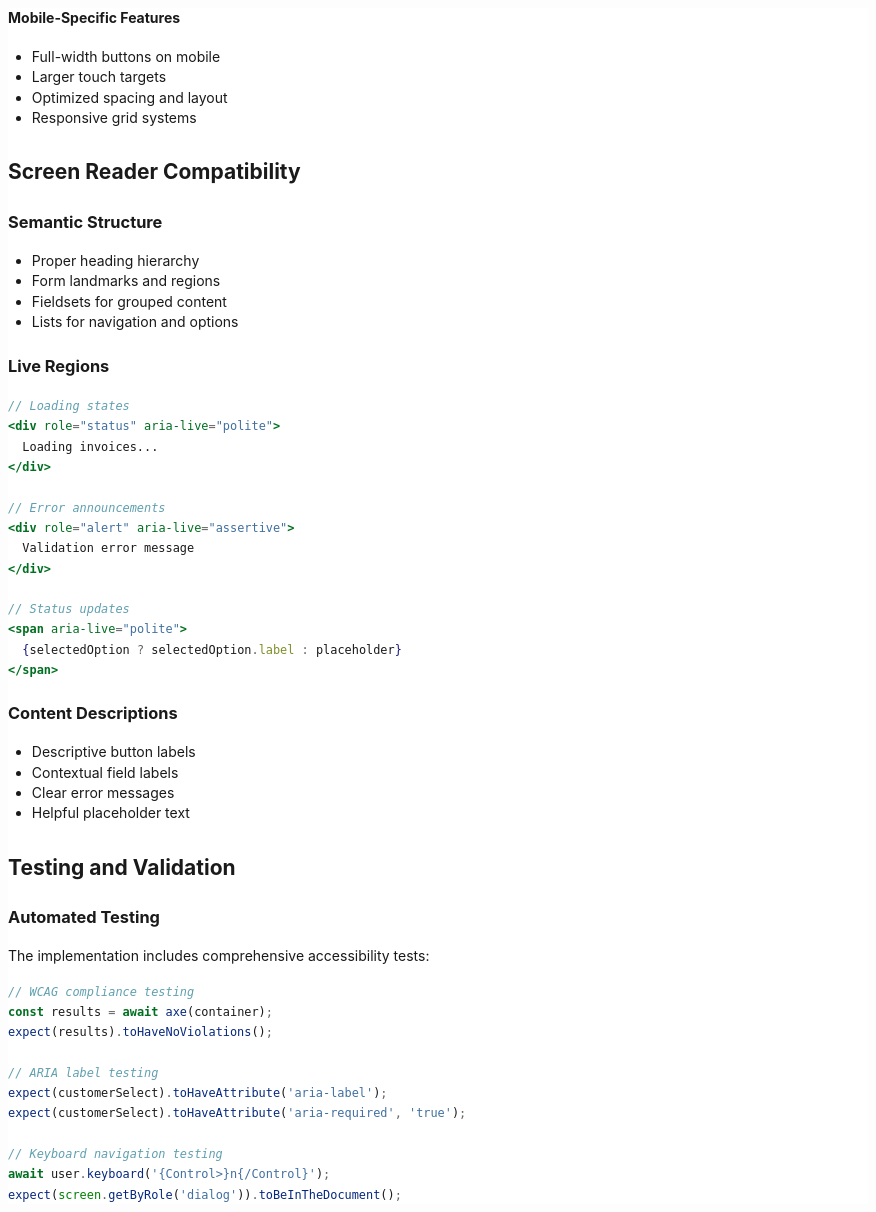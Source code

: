 #### Mobile-Specific Features
- Full-width buttons on mobile
- Larger touch targets
- Optimized spacing and layout
- Responsive grid systems

## Screen Reader Compatibility

### Semantic Structure
- Proper heading hierarchy
- Form landmarks and regions
- Fieldsets for grouped content
- Lists for navigation and options

### Live Regions
```jsx
// Loading states
<div role="status" aria-live="polite">
  Loading invoices...
</div>

// Error announcements
<div role="alert" aria-live="assertive">
  Validation error message
</div>

// Status updates
<span aria-live="polite">
  {selectedOption ? selectedOption.label : placeholder}
</span>
```

### Content Descriptions
- Descriptive button labels
- Contextual field labels
- Clear error messages
- Helpful placeholder text

## Testing and Validation

### Automated Testing
The implementation includes comprehensive accessibility tests:

```javascript
// WCAG compliance testing
const results = await axe(container);
expect(results).toHaveNoViolations();

// ARIA label testing
expect(customerSelect).toHaveAttribute('aria-label');
expect(customerSelect).toHaveAttribute('aria-required', 'true');

// Keyboard navigation testing
await user.keyboard('{Control>}n{/Control}');
expect(screen.getByRole('dialog')).toBeInTheDocument();
```
